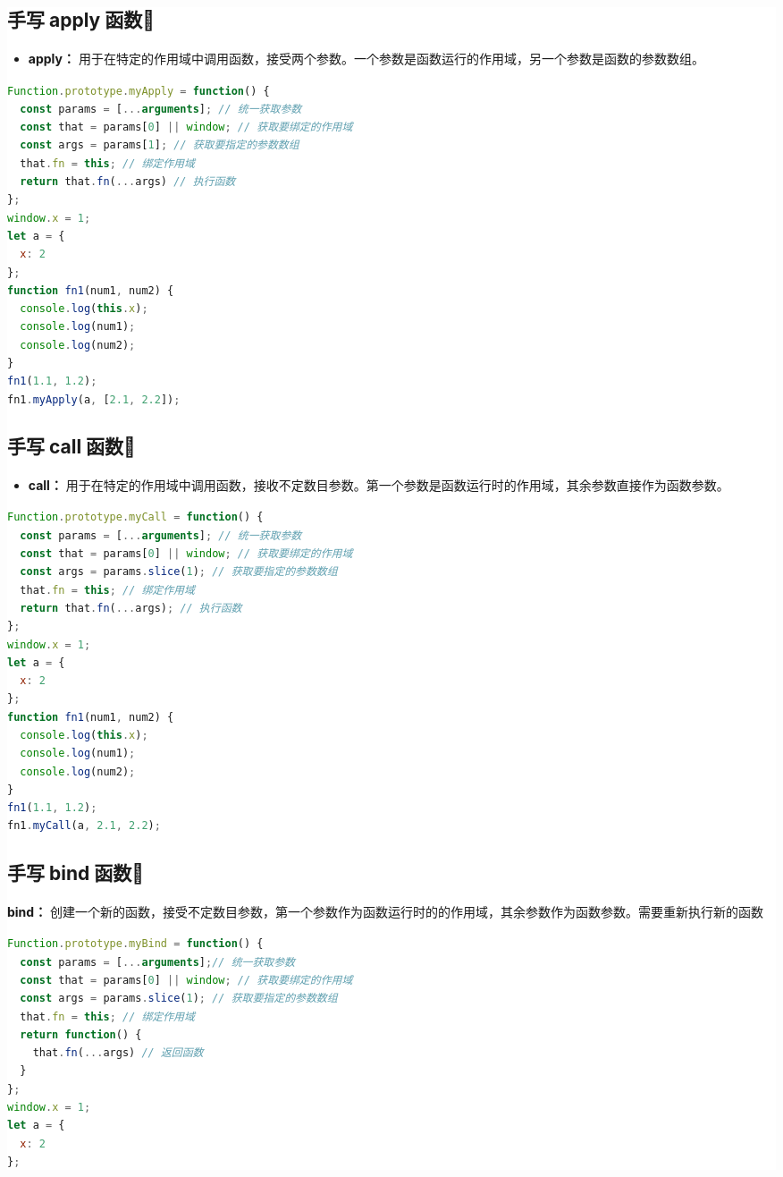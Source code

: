 ## 手写 apply 函数:star2:
- **apply：** 用于在特定的作用域中调用函数，接受两个参数。一个参数是函数运行的作用域，另一个参数是函数的参数数组。
```javascript
Function.prototype.myApply = function() {
  const params = [...arguments]; // 统一获取参数
  const that = params[0] || window; // 获取要绑定的作用域
  const args = params[1]; // 获取要指定的参数数组
  that.fn = this; // 绑定作用域
  return that.fn(...args) // 执行函数
};
window.x = 1;
let a = {
  x: 2
};
function fn1(num1, num2) {
  console.log(this.x);
  console.log(num1);
  console.log(num2);
}
fn1(1.1, 1.2);
fn1.myApply(a, [2.1, 2.2]);
```

## 手写 call 函数:star2:
- **call：** 用于在特定的作用域中调用函数，接收不定数目参数。第一个参数是函数运行时的作用域，其余参数直接作为函数参数。
```javascript
Function.prototype.myCall = function() {
  const params = [...arguments]; // 统一获取参数
  const that = params[0] || window; // 获取要绑定的作用域
  const args = params.slice(1); // 获取要指定的参数数组
  that.fn = this; // 绑定作用域
  return that.fn(...args); // 执行函数
};
window.x = 1;
let a = {
  x: 2
};
function fn1(num1, num2) {
  console.log(this.x);
  console.log(num1);
  console.log(num2);
}
fn1(1.1, 1.2);
fn1.myCall(a, 2.1, 2.2);
```

## 手写 bind 函数:star2:
**bind：** 创建一个新的函数，接受不定数目参数，第一个参数作为函数运行时的的作用域，其余参数作为函数参数。需要重新执行新的函数
```javascript
Function.prototype.myBind = function() {
  const params = [...arguments];// 统一获取参数
  const that = params[0] || window; // 获取要绑定的作用域
  const args = params.slice(1); // 获取要指定的参数数组
  that.fn = this; // 绑定作用域
  return function() {
    that.fn(...args) // 返回函数
  }  
};
window.x = 1;
let a = {
  x: 2
};
```
